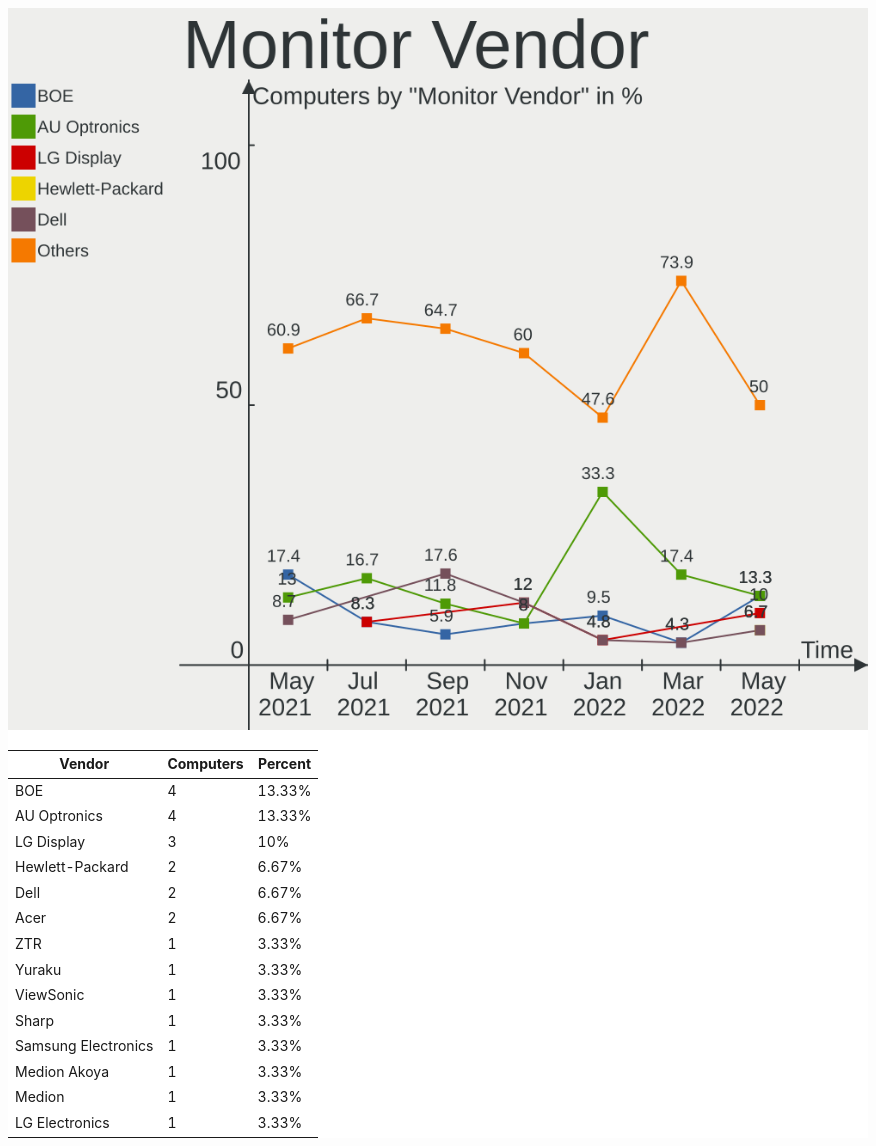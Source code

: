 ![Monitor Vendor](./All/images/line_chart/mon_vendor.svg)

| Vendor              | Computers | Percent |
|---------------------|-----------|---------|
| BOE                 | 4         | 13.33%  |
| AU Optronics        | 4         | 13.33%  |
| LG Display          | 3         | 10%     |
| Hewlett-Packard     | 2         | 6.67%   |
| Dell                | 2         | 6.67%   |
| Acer                | 2         | 6.67%   |
| ZTR                 | 1         | 3.33%   |
| Yuraku              | 1         | 3.33%   |
| ViewSonic           | 1         | 3.33%   |
| Sharp               | 1         | 3.33%   |
| Samsung Electronics | 1         | 3.33%   |
| Medion Akoya        | 1         | 3.33%   |
| Medion              | 1         | 3.33%   |
| LG Electronics      | 1         | 3.33%   |